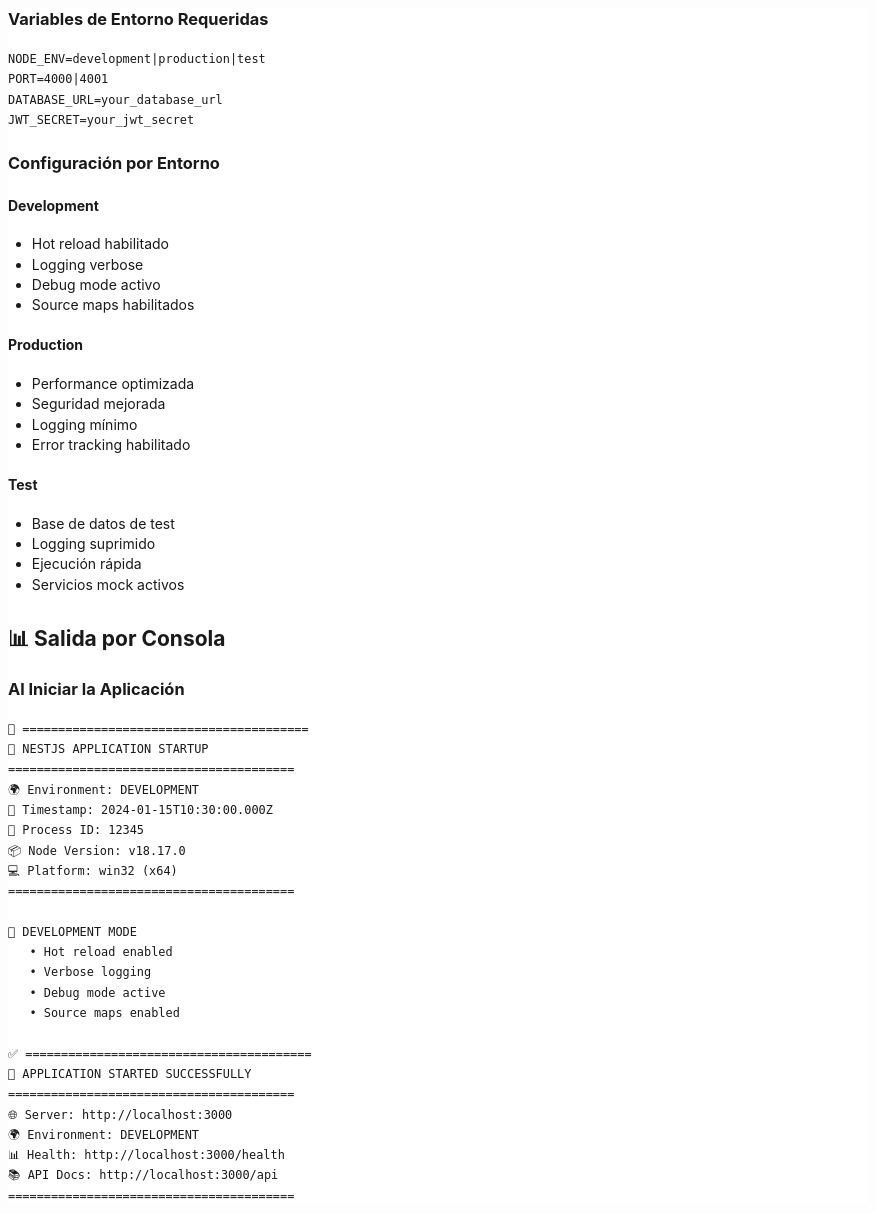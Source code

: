 ### Variables de Entorno Requeridas

```env
NODE_ENV=development|production|test
PORT=4000|4001
DATABASE_URL=your_database_url
JWT_SECRET=your_jwt_secret
```

### Configuración por Entorno

#### Development

- Hot reload habilitado
- Logging verbose
- Debug mode activo
- Source maps habilitados

#### Production

- Performance optimizada
- Seguridad mejorada
- Logging mínimo
- Error tracking habilitado

#### Test

- Base de datos de test
- Logging suprimido
- Ejecución rápida
- Servicios mock activos

## 📊 Salida por Consola

### Al Iniciar la Aplicación

```
🎯 ========================================
🚀 NESTJS APPLICATION STARTUP
========================================
🌍 Environment: DEVELOPMENT
📅 Timestamp: 2024-01-15T10:30:00.000Z
🔄 Process ID: 12345
📦 Node Version: v18.17.0
💻 Platform: win32 (x64)
========================================

🔧 DEVELOPMENT MODE
   • Hot reload enabled
   • Verbose logging
   • Debug mode active
   • Source maps enabled

✅ ========================================
🚀 APPLICATION STARTED SUCCESSFULLY
========================================
🌐 Server: http://localhost:3000
🌍 Environment: DEVELOPMENT
📊 Health: http://localhost:3000/health
📚 API Docs: http://localhost:3000/api
========================================
```
